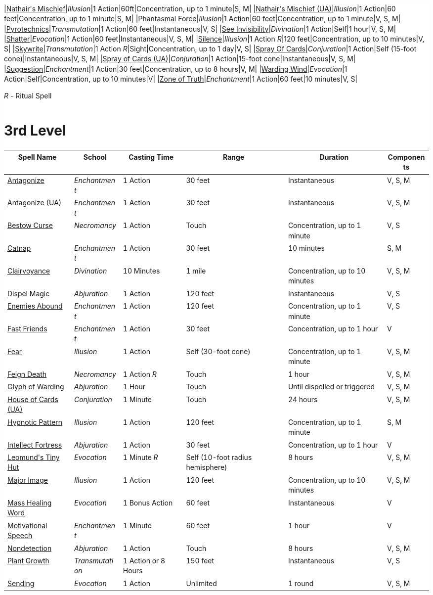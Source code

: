 |[Nathair's Mischief](http://dnd5e.wikidot.com/spell:nathairs-mischief)|_Illusion_|1 Action|60ft|Concentration, up to 1 minute|S, M|
|[Nathair's Mischief (UA)](http://dnd5e.wikidot.com/spell:nathairs-mischief-ua)|_Illusion_|1 Action|60 feet|Concentration, up to 1 minute|S, M|
|[Phantasmal Force](http://dnd5e.wikidot.com/spell:phantasmal-force)|_Illusion_|1 Action|60 feet|Concentration, up to 1 minute|V, S, M|
|[Pyrotechnics](http://dnd5e.wikidot.com/spell:pyrotechnics)|_Transmutation_|1 Action|60 feet|Instantaneous|V, S|
|[See Invisibility](http://dnd5e.wikidot.com/spell:see-invisibility)|_Divination_|1 Action|Self|1 hour|V, S, M|
|[Shatter](http://dnd5e.wikidot.com/spell:shatter)|_Evocation_|1 Action|60 feet|Instantaneous|V, S, M|
|[Silence](http://dnd5e.wikidot.com/spell:silence)|_Illusion_|1 Action _R_|120 feet|Concentration, up to 10 minutes|V, S|
|[Skywrite](http://dnd5e.wikidot.com/spell:skywrite)|_Transmutation_|1 Action _R_|Sight|Concentration, up to 1 day|V, S|
|[Spray Of Cards](http://dnd5e.wikidot.com/spell:spray-of-cards)|_Conjuration_|1 Action|Self (15-foot cone)|Instantaneous|V, S, M|
|[Spray of Cards (UA)](http://dnd5e.wikidot.com/spell:spray-of-cards-ua)|_Conjuration_|1 Action|15-foot cone|Instantaneous|V, S, M|
|[Suggestion](http://dnd5e.wikidot.com/spell:suggestion)|_Enchantment_|1 Action|30 feet|Concentration, up to 8 hours|V, M|
|[Warding Wind](http://dnd5e.wikidot.com/spell:warding-wind)|_Evocation_|1 Action|Self|Concentration, up to 10 minutes|V|
|[Zone of Truth](http://dnd5e.wikidot.com/spell:zone-of-truth)|_Enchantment_|1 Action|60 feet|10 minutes|V, S|

_R_ - Ritual Spell
# 3rd Level
|Spell Name|School|Casting Time|Range|Duration|Components|
|---|---|---|---|---|---|
|[Antagonize](http://dnd5e.wikidot.com/spell:antagonize)|_Enchantment_|1 Action|30 feet|Instantaneous|V, S, M|
|[Antagonize (UA)](http://dnd5e.wikidot.com/spell:antagonize-ua)|_Enchantment_|1 Action|30 feet|Instantaneous|V, S, M|
|[Bestow Curse](http://dnd5e.wikidot.com/spell:bestow-curse)|_Necromancy_|1 Action|Touch|Concentration, up to 1 minute|V, S|
|[Catnap](http://dnd5e.wikidot.com/spell:catnap)|_Enchantment_|1 Action|30 feet|10 minutes|S, M|
|[Clairvoyance](http://dnd5e.wikidot.com/spell:clairvoyance)|_Divination_|10 Minutes|1 mile|Concentration, up to 10 minutes|V, S, M|
|[Dispel Magic](http://dnd5e.wikidot.com/spell:dispel-magic)|_Abjuration_|1 Action|120 feet|Instantaneous|V, S|
|[Enemies Abound](http://dnd5e.wikidot.com/spell:enemies-abound)|_Enchantment_|1 Action|120 feet|Concentration, up to 1 minute|V, S|
|[Fast Friends](http://dnd5e.wikidot.com/spell:fast-friends)|_Enchantment_|1 Action|30 feet|Concentration, up to 1 hour|V|
|[Fear](http://dnd5e.wikidot.com/spell:fear)|_Illusion_|1 Action|Self (30-foot cone)|Concentration, up to 1 minute|V, S, M|
|[Feign Death](http://dnd5e.wikidot.com/spell:feign-death)|_Necromancy_|1 Action _R_|Touch|1 hour|V, S, M|
|[Glyph of Warding](http://dnd5e.wikidot.com/spell:glyph-of-warding)|_Abjuration_|1 Hour|Touch|Until dispelled or triggered|V, S, M|
|[House of Cards (UA)](http://dnd5e.wikidot.com/spell:house-of-cards-ua)|_Conjuration_|1 Minute|Touch|24 hours|V, S, M|
|[Hypnotic Pattern](http://dnd5e.wikidot.com/spell:hypnotic-pattern)|_Illusion_|1 Action|120 feet|Concentration, up to 1 minute|S, M|
|[Intellect Fortress](http://dnd5e.wikidot.com/spell:intellect-fortress)|_Abjuration_|1 Action|30 feet|Concentration, up to 1 hour|V|
|[Leomund's Tiny Hut](http://dnd5e.wikidot.com/spell:leomunds-tiny-hut)|_Evocation_|1 Minute _R_|Self (10-foot radius hemisphere)|8 hours|V, S, M|
|[Major Image](http://dnd5e.wikidot.com/spell:major-image)|_Illusion_|1 Action|120 feet|Concentration, up to 10 minutes|V, S, M|
|[Mass Healing Word](http://dnd5e.wikidot.com/spell:mass-healing-word)|_Evocation_|1 Bonus Action|60 feet|Instantaneous|V|
|[Motivational Speech](http://dnd5e.wikidot.com/spell:motivational-speech)|_Enchantment_|1 Minute|60 feet|1 hour|V|
|[Nondetection](http://dnd5e.wikidot.com/spell:nondetection)|_Abjuration_|1 Action|Touch|8 hours|V, S, M|
|[Plant Growth](http://dnd5e.wikidot.com/spell:plant-growth)|_Transmutation_|1 Action or 8 Hours|150 feet|Instantaneous|V, S|
|[Sending](http://dnd5e.wikidot.com/spell:sending)|_Evocation_|1 Action|Unlimited|1 round|V, S, M|